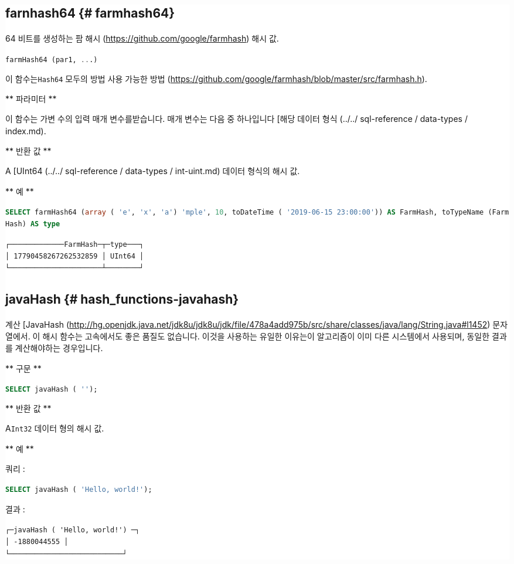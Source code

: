 ## farnhash64 {# farmhash64}

64 비트를 생성하는 팜 해시 (https://github.com/google/farmhash) 해시 값.

```sql
farmHash64 (par1, ...)
```

이 함수는`Hash64` 모두의 방법 사용 가능한 방법 (https://github.com/google/farmhash/blob/master/src/farmhash.h).

** 파라미터 **

이 함수는 가변 수의 입력 매개 변수를받습니다. 매개 변수는 다음 중 하나입니다 [해당 데이터 형식 (../../ sql-reference / data-types / index.md).

** 반환 값 **

A [UInt64 (../../ sql-reference / data-types / int-uint.md) 데이터 형식의 해시 값.

** 예 **

```sql
SELECT farmHash64 (array ( 'e', ​​'x', 'a') 'mple', 10, toDateTime ( '2019-06-15 23:00:00')) AS FarmHash, toTypeName (FarmHash) AS type
```

```text
┌─────────────FarmHash─┬─type───┐
│ 17790458267262532859 │ UInt64 │
└──────────────────────┴────────┘
```

## javaHash {# hash_functions-javahash}

계산 [JavaHash (http://hg.openjdk.java.net/jdk8u/jdk8u/jdk/file/478a4add975b/src/share/classes/java/lang/String.java#l1452) 문자열에서. 이 해시 함수는 고속에서도 좋은 품질도 없습니다. 이것을 사용하는 유일한 이유는이 알고리즘이 이미 다른 시스템에서 사용되며, 동일한 결과를 계산해야하는 경우입니다.

** 구문 **

```sql
SELECT javaHash ( '');
```

** 반환 값 **

A`Int32` 데이터 형의 해시 값.

** 예 **

쿼리 :

```sql
SELECT javaHash ( 'Hello, world!');
```

결과 :

```text
┌─javaHash ( 'Hello, world!') ─┐
│ -1880044555 │
└───────────────────────────┘
```
